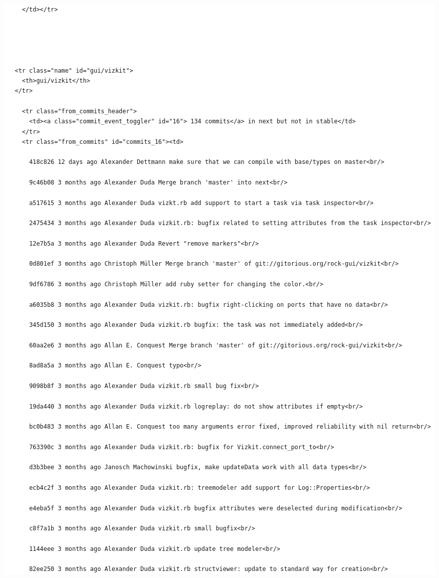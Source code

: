          </td></tr>
       
       



       <tr class="name" id="gui/vizkit">
         <th>gui/vizkit</th>
       </tr>
       
         <tr class="from_commits_header">
           <td><a class="commit_event_toggler" id="16"> 134 commits</a> in next but not in stable</td>
         </tr>
         <tr class="from_commits" id="commits_16"><td>
         
           418c826 12 days ago Alexander Dettmann make sure that we can compile with base/types on master<br/>
         
           9c46b08 3 months ago Alexander Duda Merge branch 'master' into next<br/>
         
           a517615 3 months ago Alexander Duda vizkt.rb add support to start a task via task inspector<br/>
         
           2475434 3 months ago Alexander Duda vizkit.rb: bugfix related to setting attributes from the task inspector<br/>
         
           12e7b5a 3 months ago Alexander Duda Revert "remove markers"<br/>
         
           0d801ef 3 months ago Christoph Müller Merge branch 'master' of git://gitorious.org/rock-gui/vizkit<br/>
         
           9df6786 3 months ago Christoph Müller add ruby setter for changing the color.<br/>
         
           a6035b8 3 months ago Alexander Duda vizkit.rb: bugfix right-clicking on ports that have no data<br/>
         
           345d150 3 months ago Alexander Duda vizkit.rb bugfix: the task was not immediately added<br/>
         
           60aa2e6 3 months ago Allan E. Conquest Merge branch 'master' of git://gitorious.org/rock-gui/vizkit<br/>
         
           8ad8a5a 3 months ago Allan E. Conquest typo<br/>
         
           9098b8f 3 months ago Alexander Duda vizkit.rb small bug fix<br/>
         
           19da440 3 months ago Alexander Duda vizkit.rb logreplay: do not show attributes if empty<br/>
         
           bc0b483 3 months ago Allan E. Conquest too many arguments error fixed, improved reliability with nil return<br/>
         
           763390c 3 months ago Alexander Duda vizkit.rb: bugfix for Vizkit.connect_port_to<br/>
         
           d3b3bee 3 months ago Janosch Machowinski bugfix, make updateData work with all data types<br/>
         
           ecb4c2f 3 months ago Alexander Duda vizkit.rb: treemodeler add support for Log::Properties<br/>
         
           e4eba5f 3 months ago Alexander Duda vizkit.rb bugfix attributes were deselected during modification<br/>
         
           c8f7a1b 3 months ago Alexander Duda vizkit.rb small bugfix<br/>
         
           1144eee 3 months ago Alexander Duda vizkit.rb update tree modeler<br/>
         
           82ee250 3 months ago Alexander Duda vizkit.rb structviewer: update to standard way for creation<br/>
         